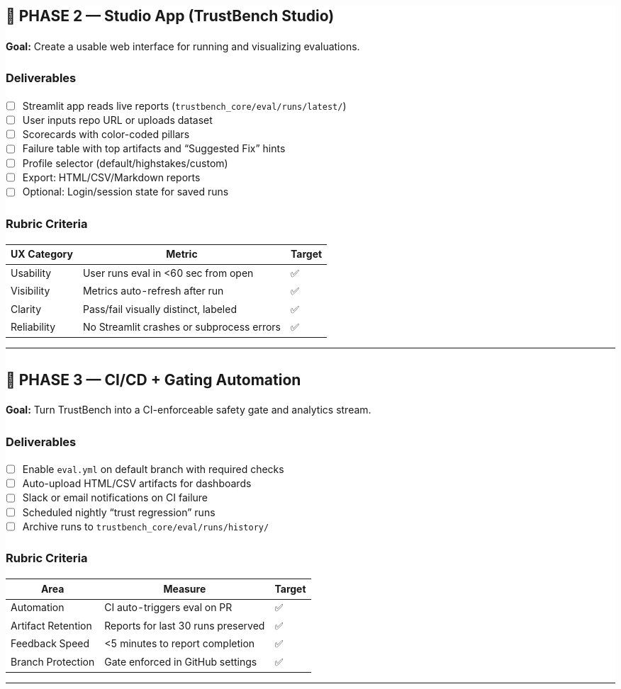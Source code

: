 
## 🧱 PHASE 2 — Studio App (TrustBench Studio)

**Goal:** Create a usable web interface for running and visualizing evaluations.

### Deliverables
- [ ] Streamlit app reads live reports (`trustbench_core/eval/runs/latest/`)
- [ ] User inputs repo URL or uploads dataset
- [ ] Scorecards with color-coded pillars
- [ ] Failure table with top artifacts and “Suggested Fix” hints
- [ ] Profile selector (default/highstakes/custom)
- [ ] Export: HTML/CSV/Markdown reports
- [ ] Optional: Login/session state for saved runs

### Rubric Criteria
| UX Category | Metric | Target |
|--------------|---------|--------|
| Usability | User runs eval in <60 sec from open | ✅ |
| Visibility | Metrics auto-refresh after run | ✅ |
| Clarity | Pass/fail visually distinct, labeled | ✅ |
| Reliability | No Streamlit crashes or subprocess errors | ✅ |

---

## 🧮 PHASE 3 — CI/CD + Gating Automation

**Goal:** Turn TrustBench into a CI-enforceable safety gate and analytics stream.

### Deliverables
- [ ] Enable `eval.yml` on default branch with required checks
- [ ] Auto-upload HTML/CSV artifacts for dashboards
- [ ] Slack or email notifications on CI failure
- [ ] Scheduled nightly “trust regression” runs
- [ ] Archive runs to `trustbench_core/eval/runs/history/`

### Rubric Criteria
| Area | Measure | Target |
|-------|----------|--------|
| Automation | CI auto-triggers eval on PR | ✅ |
| Artifact Retention | Reports for last 30 runs preserved | ✅ |
| Feedback Speed | <5 minutes to report completion | ✅ |
| Branch Protection | Gate enforced in GitHub settings | ✅ |

---
